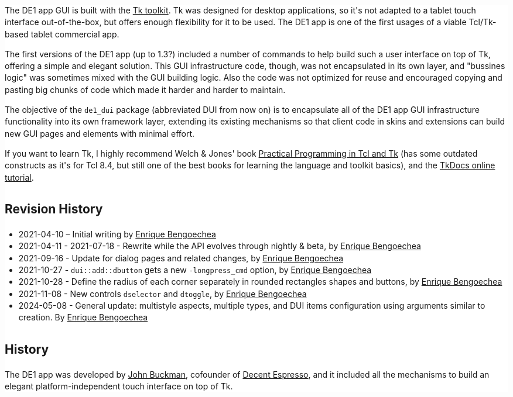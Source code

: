 The DE1 app GUI is built with the [Tk toolkit](https://wiki.tcl-lang.org/page/Tk). Tk was designed for desktop 
applications, so it's not adapted to a tablet touch interface out-of-the-box, but offers enough flexibility for it to
be used. The DE1 app is one of the first usages of a viable Tcl/Tk-based tablet commercial app.

The first versions of the DE1 app (up to 1.3?) included a number of commands to help build such a user interface on top 
of Tk, offering a simple and elegant solution. This GUI infrastructure code, though, was not encapsulated in its 
own layer, and "bussines logic" was sometimes mixed with the GUI building logic. 
Also the code was not optimized for reuse and encouraged copying and pasting big chunks of code which made it 
harder and harder to maintain.

The objective of the `de1_dui` package (abbreviated DUI from now on) is to encapsulate all of the DE1 app GUI 
infrastructure functionality into its own framework layer, extending its existing mechanisms so that client code in 
skins and extensions can build new GUI pages and elements with minimal effort.

If you want to learn Tk, I highly recommend Welch & Jones' book 
[Practical Programming in Tcl and Tk](https://wiki.tcl-lang.org/page/Book+Practical+Programming+in+Tcl+and+Tk) 
(has some outdated constructs as it's for Tcl 8.4, but still one of the best books for learning the language and 
toolkit basics), and the [TkDocs online tutorial](https://tkdocs.com/).

<a name="revision_history"></a>

## Revision History

* 2021-04-10 – Initial writing by [Enrique Bengoechea](https://github.com/ebengoechea)
* 2021-04-11 - 2021-07-18 - Rewrite while the API evolves through nightly & beta, by [Enrique Bengoechea](https://github.com/ebengoechea)
* 2021-09-16 - Update for dialog pages and related changes, by [Enrique Bengoechea](https://github.com/ebengoechea)
* 2021-10-27 - `dui::add::dbutton` gets a new `-longpress_cmd` option, by [Enrique Bengoechea](https://github.com/ebengoechea)
* 2021-10-28 - Define the radius of each corner separately in rounded rectangles shapes and buttons, by [Enrique Bengoechea](https://github.com/ebengoechea)
* 2021-11-08 - New controls `dselector` and `dtoggle`, by [Enrique Bengoechea](https://github.com/ebengoechea)
* 2024-05-08 - General update: multistyle aspects, multiple types, and DUI items configuration using arguments similar to creation. By [Enrique Bengoechea](https://github.com/ebengoechea)



<a name="history"></a>

## History

The DE1 app was developed by [John Buckman](https://github.com/decentjohn), cofounder of [Decent Espresso](https://decentespresso.com/), and it included all the mechanisms to build an elegant platform-independent touch interface on top of Tk.
